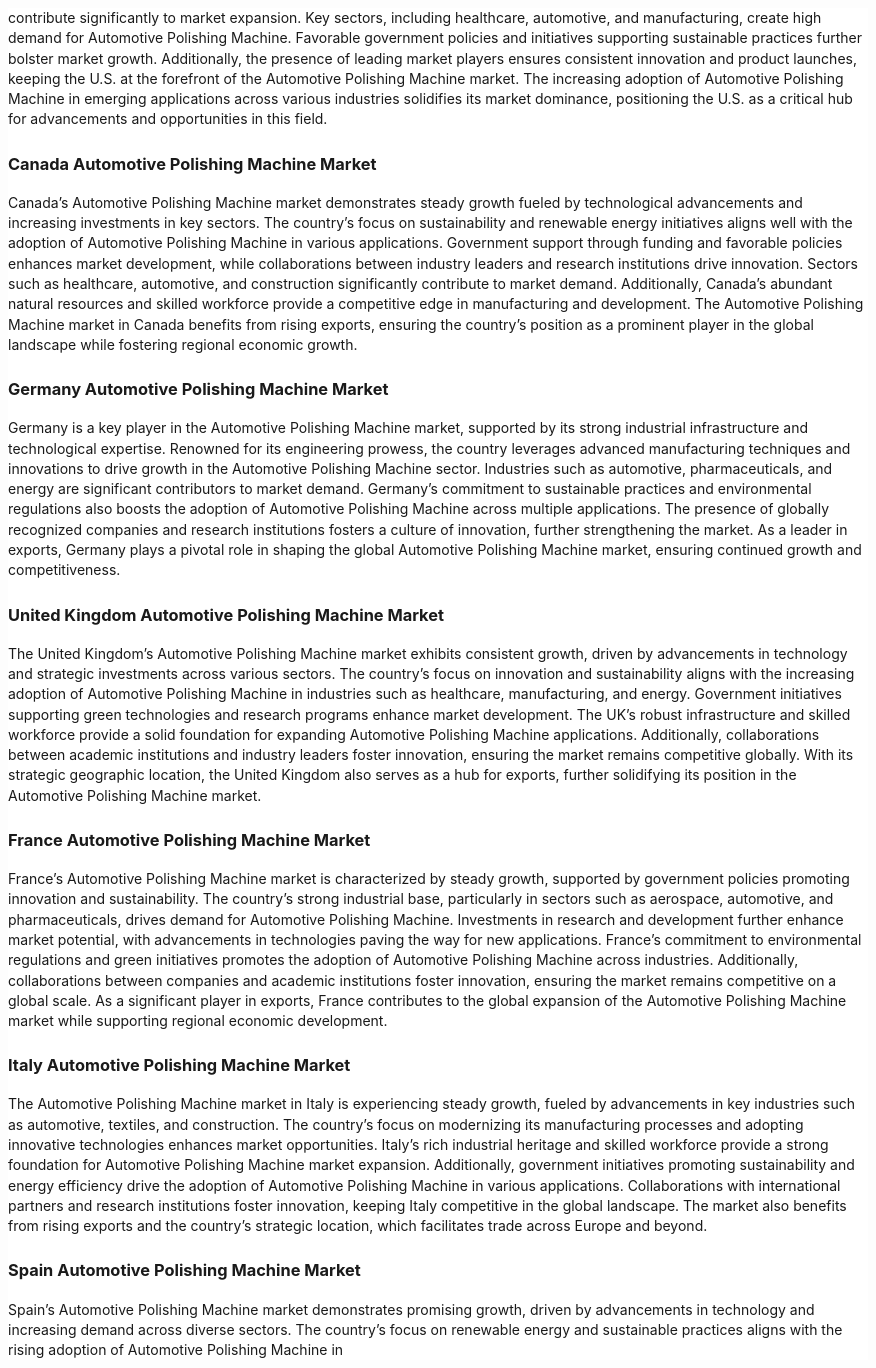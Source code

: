 contribute significantly to market expansion. Key sectors, including healthcare, automotive, and manufacturing, create high demand for Automotive Polishing Machine. Favorable government policies and initiatives supporting sustainable practices further bolster market growth. Additionally, the presence of leading market players ensures consistent innovation and product launches, keeping the U.S. at the forefront of the Automotive Polishing Machine market. The increasing adoption of Automotive Polishing Machine in emerging applications across various industries solidifies its market dominance, positioning the U.S. as a critical hub for advancements and opportunities in this field.</p><h3>Canada Automotive Polishing Machine Market</h3><p>Canada&rsquo;s Automotive Polishing Machine market demonstrates steady growth fueled by technological advancements and increasing investments in key sectors. The country&rsquo;s focus on sustainability and renewable energy initiatives aligns well with the adoption of Automotive Polishing Machine in various applications. Government support through funding and favorable policies enhances market development, while collaborations between industry leaders and research institutions drive innovation. Sectors such as healthcare, automotive, and construction significantly contribute to market demand. Additionally, Canada&rsquo;s abundant natural resources and skilled workforce provide a competitive edge in manufacturing and development. The Automotive Polishing Machine market in Canada benefits from rising exports, ensuring the country&rsquo;s position as a prominent player in the global landscape while fostering regional economic growth.</p><h3>Germany Automotive Polishing Machine Market</h3><p>Germany is a key player in the Automotive Polishing Machine market, supported by its strong industrial infrastructure and technological expertise. Renowned for its engineering prowess, the country leverages advanced manufacturing techniques and innovations to drive growth in the Automotive Polishing Machine sector. Industries such as automotive, pharmaceuticals, and energy are significant contributors to market demand. Germany&rsquo;s commitment to sustainable practices and environmental regulations also boosts the adoption of Automotive Polishing Machine across multiple applications. The presence of globally recognized companies and research institutions fosters a culture of innovation, further strengthening the market. As a leader in exports, Germany plays a pivotal role in shaping the global Automotive Polishing Machine market, ensuring continued growth and competitiveness.</p><h3>United Kingdom Automotive Polishing Machine Market</h3><p>The United Kingdom&rsquo;s Automotive Polishing Machine market exhibits consistent growth, driven by advancements in technology and strategic investments across various sectors. The country&rsquo;s focus on innovation and sustainability aligns with the increasing adoption of Automotive Polishing Machine in industries such as healthcare, manufacturing, and energy. Government initiatives supporting green technologies and research programs enhance market development. The UK&rsquo;s robust infrastructure and skilled workforce provide a solid foundation for expanding Automotive Polishing Machine applications. Additionally, collaborations between academic institutions and industry leaders foster innovation, ensuring the market remains competitive globally. With its strategic geographic location, the United Kingdom also serves as a hub for exports, further solidifying its position in the Automotive Polishing Machine market.</p><h3>France Automotive Polishing Machine Market</h3><p>France&rsquo;s Automotive Polishing Machine market is characterized by steady growth, supported by government policies promoting innovation and sustainability. The country&rsquo;s strong industrial base, particularly in sectors such as aerospace, automotive, and pharmaceuticals, drives demand for Automotive Polishing Machine. Investments in research and development further enhance market potential, with advancements in technologies paving the way for new applications. France&rsquo;s commitment to environmental regulations and green initiatives promotes the adoption of Automotive Polishing Machine across industries. Additionally, collaborations between companies and academic institutions foster innovation, ensuring the market remains competitive on a global scale. As a significant player in exports, France contributes to the global expansion of the Automotive Polishing Machine market while supporting regional economic development.</p><h3>Italy Automotive Polishing Machine Market</h3><p>The Automotive Polishing Machine market in Italy is experiencing steady growth, fueled by advancements in key industries such as automotive, textiles, and construction. The country&rsquo;s focus on modernizing its manufacturing processes and adopting innovative technologies enhances market opportunities. Italy&rsquo;s rich industrial heritage and skilled workforce provide a strong foundation for Automotive Polishing Machine market expansion. Additionally, government initiatives promoting sustainability and energy efficiency drive the adoption of Automotive Polishing Machine in various applications. Collaborations with international partners and research institutions foster innovation, keeping Italy competitive in the global landscape. The market also benefits from rising exports and the country&rsquo;s strategic location, which facilitates trade across Europe and beyond.</p><h3>Spain Automotive Polishing Machine Market</h3><p>Spain&rsquo;s Automotive Polishing Machine market demonstrates promising growth, driven by advancements in technology and increasing demand across diverse sectors. The country&rsquo;s focus on renewable energy and sustainable practices aligns with the rising adoption of Automotive Polishing Machine in